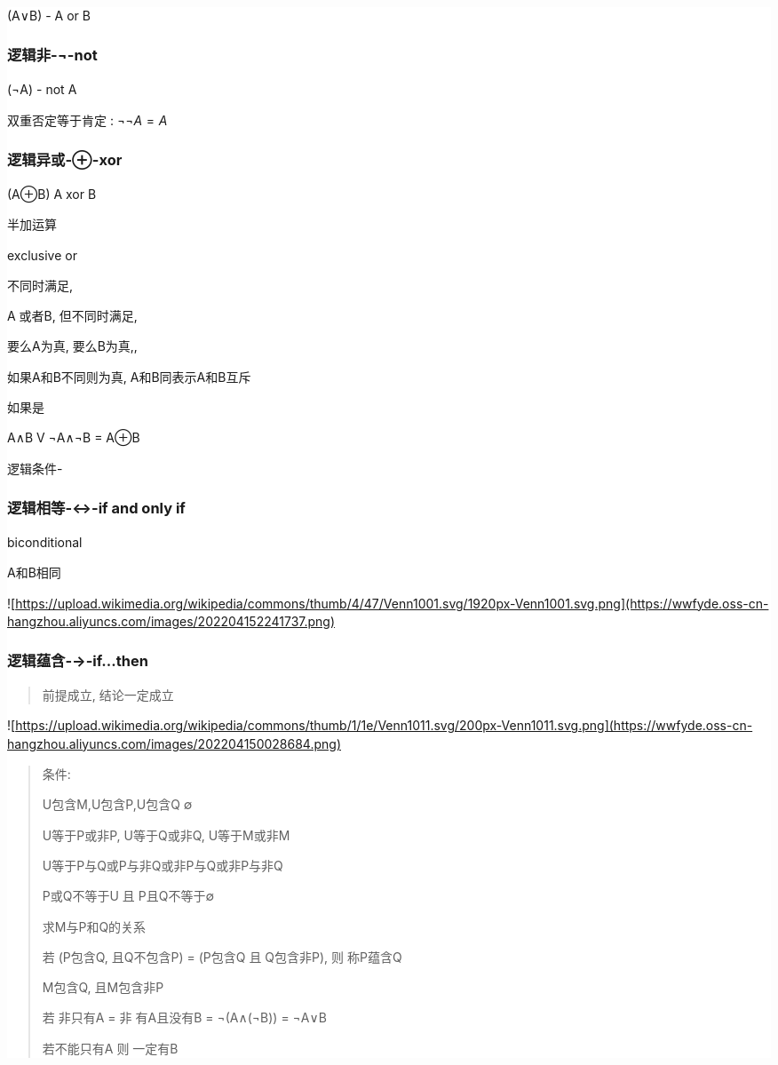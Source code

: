 (A∨B) - A or B

### 逻辑非-$¬$-not

(¬A) - not A

双重否定等于肯定 : $¬¬A = A$

### 逻辑异或-$⊕$-xor

(A⊕B) A xor B 

半加运算

exclusive or

不同时满足, 

A 或者B, 但不同时满足, 

要么A为真, 要么B为真,, 

如果A和B不同则为真, A和B同表示A和B互斥

如果是

A∧B V ¬A∧¬B = A⊕B

逻辑条件-

### 逻辑相等-$↔$-if and only if

biconditional

A和B相同 

![https://upload.wikimedia.org/wikipedia/commons/thumb/4/47/Venn1001.svg/1920px-Venn1001.svg.png](https://wwfyde.oss-cn-hangzhou.aliyuncs.com/images/202204152241737.png)

### 逻辑蕴含-$→$-if...then

>   前提成立, 结论一定成立

![https://upload.wikimedia.org/wikipedia/commons/thumb/1/1e/Venn1011.svg/200px-Venn1011.svg.png](https://wwfyde.oss-cn-hangzhou.aliyuncs.com/images/202204150028684.png)

>   条件: 
>
>   U包含M,U包含P,U包含Q ∅
>
>   U等于P或非P, U等于Q或非Q, U等于M或非M
>
>   U等于P与Q或P与非Q或非P与Q或非P与非Q
>
>   P或Q不等于U 且 P且Q不等于∅
>
>
>   求M与P和Q的关系
>
>   
>
>   若 (P包含Q, 且Q不包含P) = (P包含Q 且 Q包含非P), 则 称P蕴含Q
>
>   M包含Q, 且M包含非P
>
>   若 非只有A = 非 有A且没有B  = ¬(A∧(¬B)) = ¬A∨B
>
>   若不能只有A 则 一定有B
